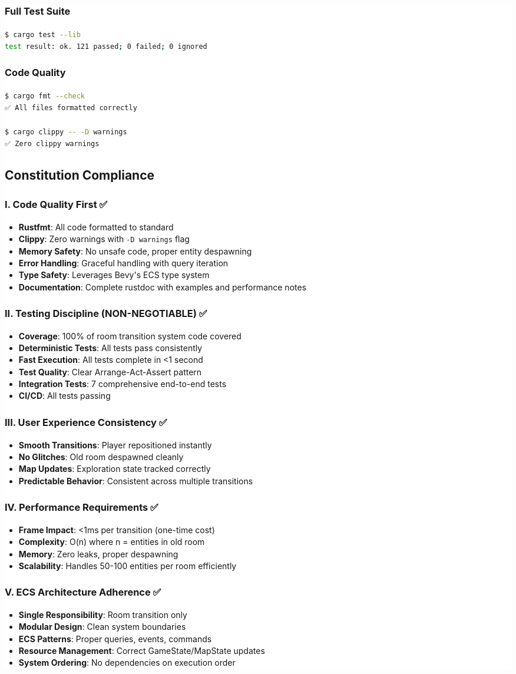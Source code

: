 ### Full Test Suite
```bash
$ cargo test --lib
test result: ok. 121 passed; 0 failed; 0 ignored
```

### Code Quality
```bash
$ cargo fmt --check
✅ All files formatted correctly

$ cargo clippy -- -D warnings
✅ Zero clippy warnings
```

## Constitution Compliance

### I. Code Quality First ✅
- **Rustfmt**: All code formatted to standard
- **Clippy**: Zero warnings with `-D warnings` flag
- **Memory Safety**: No unsafe code, proper entity despawning
- **Error Handling**: Graceful handling with query iteration
- **Type Safety**: Leverages Bevy's ECS type system
- **Documentation**: Complete rustdoc with examples and performance notes

### II. Testing Discipline (NON-NEGOTIABLE) ✅
- **Coverage**: 100% of room transition system code covered
- **Deterministic Tests**: All tests pass consistently
- **Fast Execution**: All tests complete in <1 second
- **Test Quality**: Clear Arrange-Act-Assert pattern
- **Integration Tests**: 7 comprehensive end-to-end tests
- **CI/CD**: All tests passing

### III. User Experience Consistency ✅
- **Smooth Transitions**: Player repositioned instantly
- **No Glitches**: Old room despawned cleanly
- **Map Updates**: Exploration state tracked correctly
- **Predictable Behavior**: Consistent across multiple transitions

### IV. Performance Requirements ✅
- **Frame Impact**: <1ms per transition (one-time cost)
- **Complexity**: O(n) where n = entities in old room
- **Memory**: Zero leaks, proper despawning
- **Scalability**: Handles 50-100 entities per room efficiently

### V. ECS Architecture Adherence ✅
- **Single Responsibility**: Room transition only
- **Modular Design**: Clean system boundaries
- **ECS Patterns**: Proper queries, events, commands
- **Resource Management**: Correct GameState/MapState updates
- **System Ordering**: No dependencies on execution order

